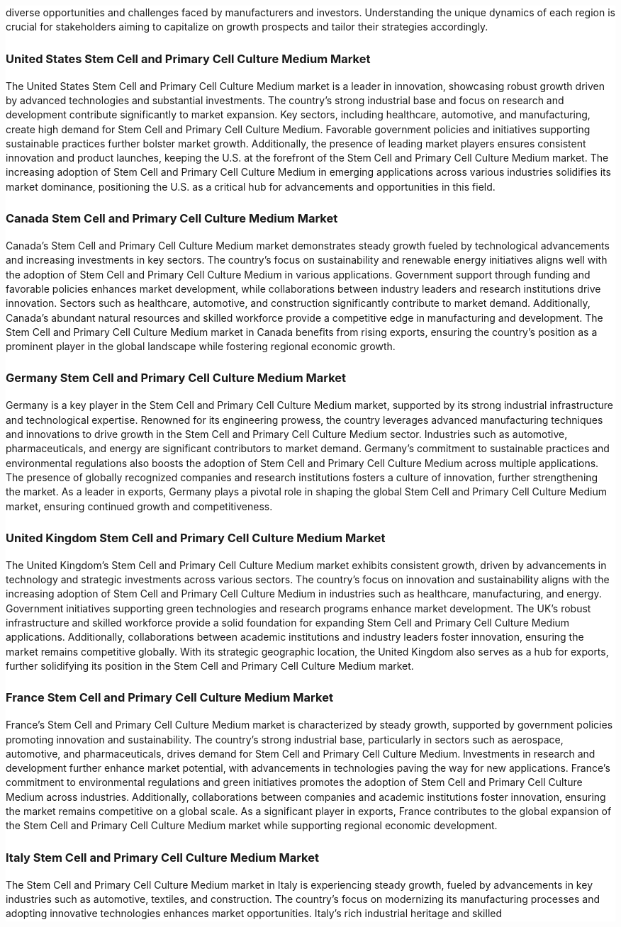 diverse opportunities and challenges faced by manufacturers and investors. Understanding the unique dynamics of each region is crucial for stakeholders aiming to capitalize on growth prospects and tailor their strategies accordingly.</p><h3>United States Stem Cell and Primary Cell Culture Medium Market</h3><p>The United States Stem Cell and Primary Cell Culture Medium market is a leader in innovation, showcasing robust growth driven by advanced technologies and substantial investments. The country&rsquo;s strong industrial base and focus on research and development contribute significantly to market expansion. Key sectors, including healthcare, automotive, and manufacturing, create high demand for Stem Cell and Primary Cell Culture Medium. Favorable government policies and initiatives supporting sustainable practices further bolster market growth. Additionally, the presence of leading market players ensures consistent innovation and product launches, keeping the U.S. at the forefront of the Stem Cell and Primary Cell Culture Medium market. The increasing adoption of Stem Cell and Primary Cell Culture Medium in emerging applications across various industries solidifies its market dominance, positioning the U.S. as a critical hub for advancements and opportunities in this field.</p><h3>Canada Stem Cell and Primary Cell Culture Medium Market</h3><p>Canada&rsquo;s Stem Cell and Primary Cell Culture Medium market demonstrates steady growth fueled by technological advancements and increasing investments in key sectors. The country&rsquo;s focus on sustainability and renewable energy initiatives aligns well with the adoption of Stem Cell and Primary Cell Culture Medium in various applications. Government support through funding and favorable policies enhances market development, while collaborations between industry leaders and research institutions drive innovation. Sectors such as healthcare, automotive, and construction significantly contribute to market demand. Additionally, Canada&rsquo;s abundant natural resources and skilled workforce provide a competitive edge in manufacturing and development. The Stem Cell and Primary Cell Culture Medium market in Canada benefits from rising exports, ensuring the country&rsquo;s position as a prominent player in the global landscape while fostering regional economic growth.</p><h3>Germany Stem Cell and Primary Cell Culture Medium Market</h3><p>Germany is a key player in the Stem Cell and Primary Cell Culture Medium market, supported by its strong industrial infrastructure and technological expertise. Renowned for its engineering prowess, the country leverages advanced manufacturing techniques and innovations to drive growth in the Stem Cell and Primary Cell Culture Medium sector. Industries such as automotive, pharmaceuticals, and energy are significant contributors to market demand. Germany&rsquo;s commitment to sustainable practices and environmental regulations also boosts the adoption of Stem Cell and Primary Cell Culture Medium across multiple applications. The presence of globally recognized companies and research institutions fosters a culture of innovation, further strengthening the market. As a leader in exports, Germany plays a pivotal role in shaping the global Stem Cell and Primary Cell Culture Medium market, ensuring continued growth and competitiveness.</p><h3>United Kingdom Stem Cell and Primary Cell Culture Medium Market</h3><p>The United Kingdom&rsquo;s Stem Cell and Primary Cell Culture Medium market exhibits consistent growth, driven by advancements in technology and strategic investments across various sectors. The country&rsquo;s focus on innovation and sustainability aligns with the increasing adoption of Stem Cell and Primary Cell Culture Medium in industries such as healthcare, manufacturing, and energy. Government initiatives supporting green technologies and research programs enhance market development. The UK&rsquo;s robust infrastructure and skilled workforce provide a solid foundation for expanding Stem Cell and Primary Cell Culture Medium applications. Additionally, collaborations between academic institutions and industry leaders foster innovation, ensuring the market remains competitive globally. With its strategic geographic location, the United Kingdom also serves as a hub for exports, further solidifying its position in the Stem Cell and Primary Cell Culture Medium market.</p><h3>France Stem Cell and Primary Cell Culture Medium Market</h3><p>France&rsquo;s Stem Cell and Primary Cell Culture Medium market is characterized by steady growth, supported by government policies promoting innovation and sustainability. The country&rsquo;s strong industrial base, particularly in sectors such as aerospace, automotive, and pharmaceuticals, drives demand for Stem Cell and Primary Cell Culture Medium. Investments in research and development further enhance market potential, with advancements in technologies paving the way for new applications. France&rsquo;s commitment to environmental regulations and green initiatives promotes the adoption of Stem Cell and Primary Cell Culture Medium across industries. Additionally, collaborations between companies and academic institutions foster innovation, ensuring the market remains competitive on a global scale. As a significant player in exports, France contributes to the global expansion of the Stem Cell and Primary Cell Culture Medium market while supporting regional economic development.</p><h3>Italy Stem Cell and Primary Cell Culture Medium Market</h3><p>The Stem Cell and Primary Cell Culture Medium market in Italy is experiencing steady growth, fueled by advancements in key industries such as automotive, textiles, and construction. The country&rsquo;s focus on modernizing its manufacturing processes and adopting innovative technologies enhances market opportunities. Italy&rsquo;s rich industrial heritage and skilled